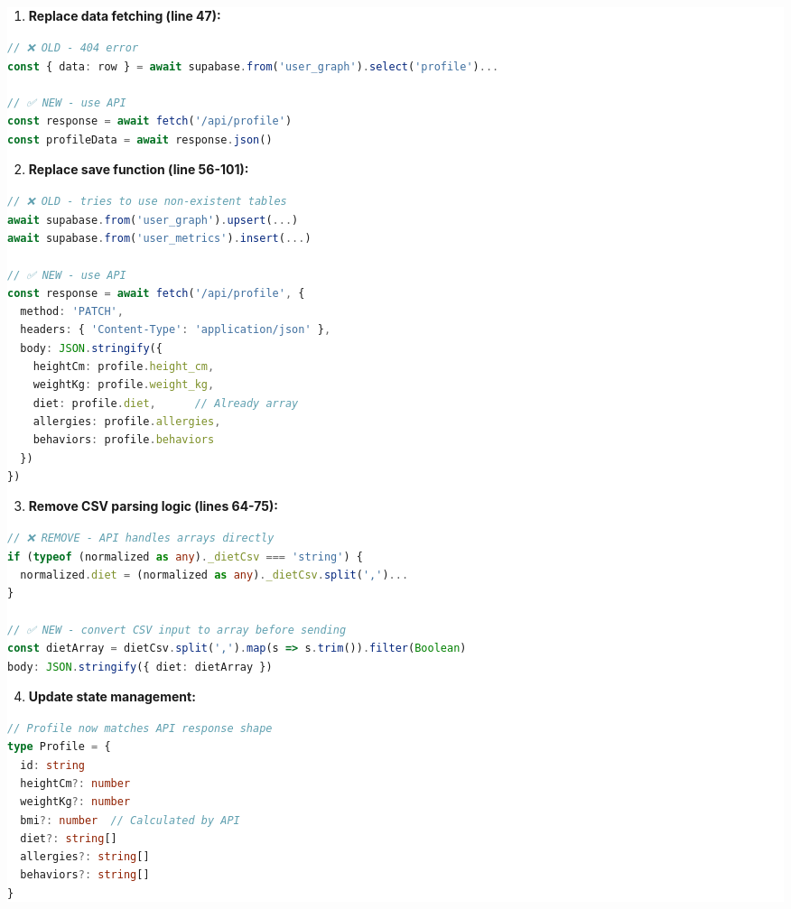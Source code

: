 1. **Replace data fetching (line 47):**
```typescript
// ❌ OLD - 404 error
const { data: row } = await supabase.from('user_graph').select('profile')...

// ✅ NEW - use API
const response = await fetch('/api/profile')
const profileData = await response.json()
```

2. **Replace save function (line 56-101):**
```typescript
// ❌ OLD - tries to use non-existent tables
await supabase.from('user_graph').upsert(...)
await supabase.from('user_metrics').insert(...)

// ✅ NEW - use API
const response = await fetch('/api/profile', {
  method: 'PATCH',
  headers: { 'Content-Type': 'application/json' },
  body: JSON.stringify({
    heightCm: profile.height_cm,
    weightKg: profile.weight_kg,
    diet: profile.diet,      // Already array
    allergies: profile.allergies,
    behaviors: profile.behaviors
  })
})
```

3. **Remove CSV parsing logic (lines 64-75):**
```typescript
// ❌ REMOVE - API handles arrays directly
if (typeof (normalized as any)._dietCsv === 'string') {
  normalized.diet = (normalized as any)._dietCsv.split(',')...
}

// ✅ NEW - convert CSV input to array before sending
const dietArray = dietCsv.split(',').map(s => s.trim()).filter(Boolean)
body: JSON.stringify({ diet: dietArray })
```

4. **Update state management:**
```typescript
// Profile now matches API response shape
type Profile = {
  id: string
  heightCm?: number
  weightKg?: number
  bmi?: number  // Calculated by API
  diet?: string[]
  allergies?: string[]
  behaviors?: string[]
}
```
